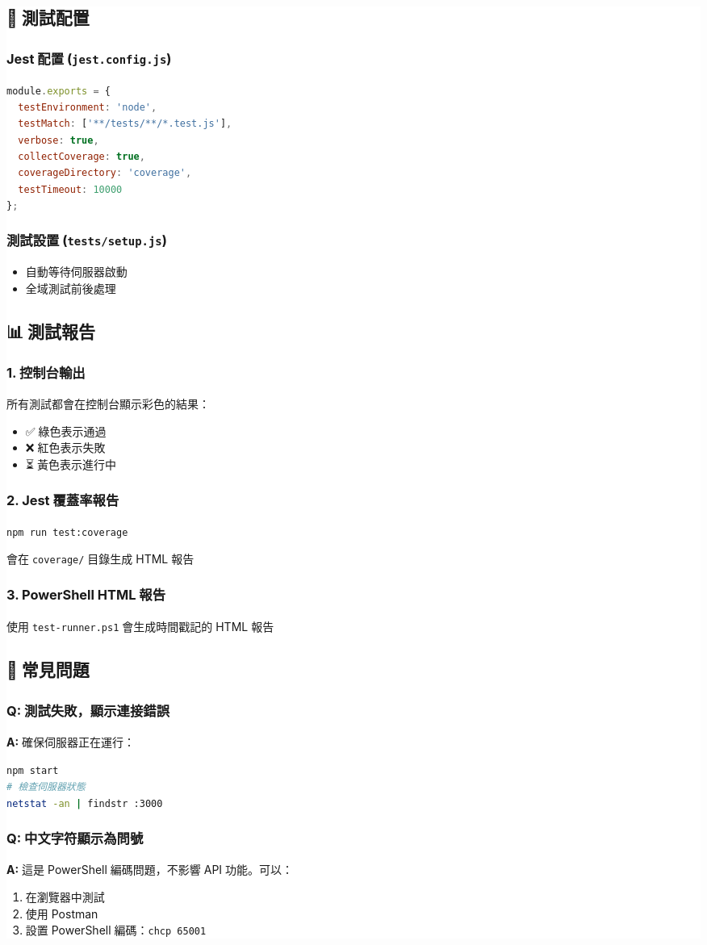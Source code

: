 ## 🔧 測試配置

### Jest 配置 (`jest.config.js`)
```javascript
module.exports = {
  testEnvironment: 'node',
  testMatch: ['**/tests/**/*.test.js'],
  verbose: true,
  collectCoverage: true,
  coverageDirectory: 'coverage',
  testTimeout: 10000
};
```

### 測試設置 (`tests/setup.js`)
- 自動等待伺服器啟動
- 全域測試前後處理

## 📊 測試報告

### 1. 控制台輸出
所有測試都會在控制台顯示彩色的結果：
- ✅ 綠色表示通過
- ❌ 紅色表示失敗
- ⏳ 黃色表示進行中

### 2. Jest 覆蓋率報告
```bash
npm run test:coverage
```
會在 `coverage/` 目錄生成 HTML 報告

### 3. PowerShell HTML 報告
使用 `test-runner.ps1` 會生成時間戳記的 HTML 報告

## 🚨 常見問題

### Q: 測試失敗，顯示連接錯誤
**A:** 確保伺服器正在運行：
```bash
npm start
# 檢查伺服器狀態
netstat -an | findstr :3000
```

### Q: 中文字符顯示為問號
**A:** 這是 PowerShell 編碼問題，不影響 API 功能。可以：
1. 在瀏覽器中測試
2. 使用 Postman
3. 設置 PowerShell 編碼：`chcp 65001`
